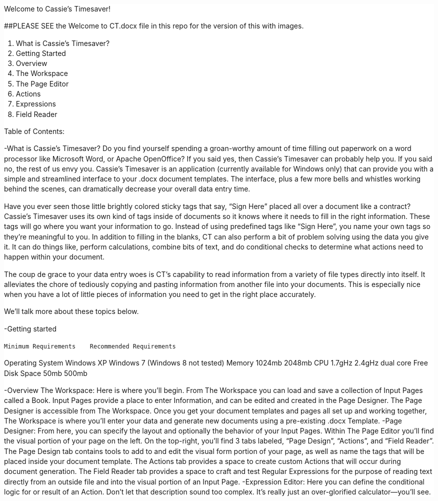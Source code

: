 Welcome to Cassie’s Timesaver!

##PLEASE SEE the Welcome to CT.docx file in this repo for the version of this with images.

1. What is Cassie’s Timesaver?	
2. Getting Started	
3. Overview	
4. The Workspace	
5. The Page Editor	
6. Actions	
7. Expressions	
8. Field Reader	

Table of Contents:

-What is Cassie’s Timesaver?
Do you find yourself spending a groan-worthy amount of time filling out paperwork on a word processor like Microsoft Word, or Apache OpenOffice?  If you said yes, then Cassie’s Timesaver can probably help you. If you said no, the rest of us envy you. Cassie’s Timesaver is an application (currently available for Windows only) that can provide you with a simple and streamlined interface to your .docx document templates. The interface, plus a few more bells and whistles working behind the scenes, can dramatically decrease your overall data entry time.
 
Have you ever seen those little brightly colored sticky tags that say, “Sign Here” placed all over a document like a contract? Cassie’s Timesaver uses its own kind of tags inside of documents so it knows where it needs to fill in the right information. These tags will go where you want your information to go. Instead of using predefined tags like “Sign Here”, you name your own tags so they’re meaningful to you. In addition to filling in the blanks, CT can also perform a bit of problem solving using the data you give it. It can do things like, perform calculations, combine bits of text, and do conditional checks to determine what actions need to happen within your document. 

The coup de grace to your data entry woes is CT’s capability to read information from a variety of file types directly into itself. It alleviates the chore of tediously copying and pasting information from another file into your documents. This is especially nice when you have a lot of little pieces of information you need to get in the right place accurately. 

We’ll talk more about these topics below.

-Getting started

	Minimum Requirements	Recommended Requirements
Operating System	Windows XP	Windows 7 (Windows 8 not tested)
Memory	1024mb	2048mb
CPU	1.7gHz	2.4gHz dual core
Free Disk Space	50mb	500mb

-Overview
The Workspace: Here is where you’ll begin. From The Workspace you can load and save a collection of Input Pages called a Book. Input Pages provide a place to enter Information, and can be edited and created in the Page Designer. The Page Designer is accessible from The Workspace. Once you get your document templates and pages all set up and working together, The Workspace is where you’ll enter your data and generate new documents using a pre-existing .docx Template.
-Page Designer: From here, you can specify the layout and optionally the behavior of your Input Pages. Within The Page Editor you’ll find the visual portion of your page on the left. On the top-right, you’ll find 3 tabs labeled, “Page Design”, “Actions”, and “Field Reader”. The Page Design tab contains tools to add to and edit the visual form portion of your page, as well as name the tags that will be placed inside your document template. The Actions tab provides a space to create custom Actions that will occur during document generation. The Field Reader tab provides a space to craft and test Regular Expressions for the purpose of reading text directly from an outside file and into the visual portion of an Input Page.
-Expression Editor: Here you can define the conditional logic for or result of an Action. Don’t let that description sound too complex. It’s really just an over-glorified calculator—you’ll see.
